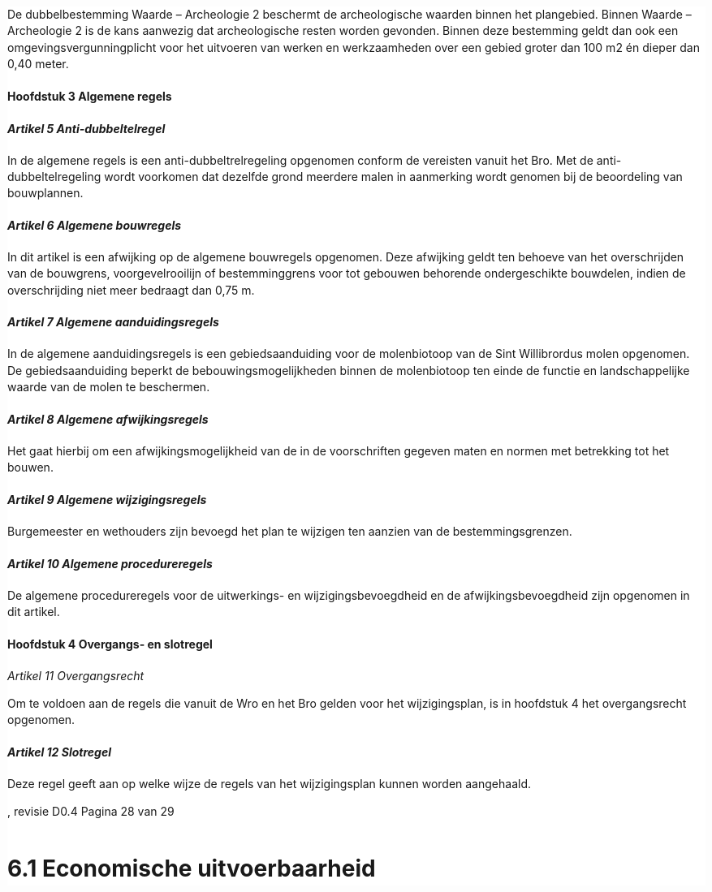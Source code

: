 De dubbelbestemming Waarde – Archeologie 2 beschermt de archeologische waarden binnen het plangebied. Binnen Waarde – Archeologie 2 is de kans aanwezig dat archeologische resten worden gevonden. Binnen deze bestemming geldt dan ook een omgevingsvergunningplicht voor het uitvoeren van werken en werkzaamheden over een gebied groter dan 100 m2 én dieper dan 0,40 meter.

#### **Hoofdstuk 3 Algemene regels**

#### *Artikel 5 Anti-dubbeltelregel*

In de algemene regels is een anti-dubbeltrelregeling opgenomen conform de vereisten vanuit het Bro. Met de anti-dubbeltelregeling wordt voorkomen dat dezelfde grond meerdere malen in aanmerking wordt genomen bij de beoordeling van bouwplannen.

#### *Artikel 6 Algemene bouwregels*

In dit artikel is een afwijking op de algemene bouwregels opgenomen. Deze afwijking geldt ten behoeve van het overschrijden van de bouwgrens, voorgevelrooilijn of bestemminggrens voor tot gebouwen behorende ondergeschikte bouwdelen, indien de overschrijding niet meer bedraagt dan 0,75 m.

#### *Artikel 7 Algemene aanduidingsregels*

In de algemene aanduidingsregels is een gebiedsaanduiding voor de molenbiotoop van de Sint Willibrordus molen opgenomen. De gebiedsaanduiding beperkt de bebouwingsmogelijkheden binnen de molenbiotoop ten einde de functie en landschappelijke waarde van de molen te beschermen.

#### *Artikel 8 Algemene afwijkingsregels*

Het gaat hierbij om een afwijkingsmogelijkheid van de in de voorschriften gegeven maten en normen met betrekking tot het bouwen.

#### *Artikel 9 Algemene wijzigingsregels*

Burgemeester en wethouders zijn bevoegd het plan te wijzigen ten aanzien van de bestemmingsgrenzen.

#### *Artikel 10 Algemene procedureregels*

De algemene procedureregels voor de uitwerkings- en wijzigingsbevoegdheid en de afwijkingsbevoegdheid zijn opgenomen in dit artikel.

#### **Hoofdstuk 4 Overgangs- en slotregel**

*Artikel 11 Overgangsrecht*

Om te voldoen aan de regels die vanuit de Wro en het Bro gelden voor het wijzigingsplan, is in hoofdstuk 4 het overgangsrecht opgenomen.

#### *Artikel 12 Slotregel*

Deze regel geeft aan op welke wijze de regels van het wijzigingsplan kunnen worden aangehaald.

, revisie D0.4 Pagina 28 van 29

# <span id="page-28-1"></span><span id="page-28-0"></span>**6.1 Economische uitvoerbaarheid**
